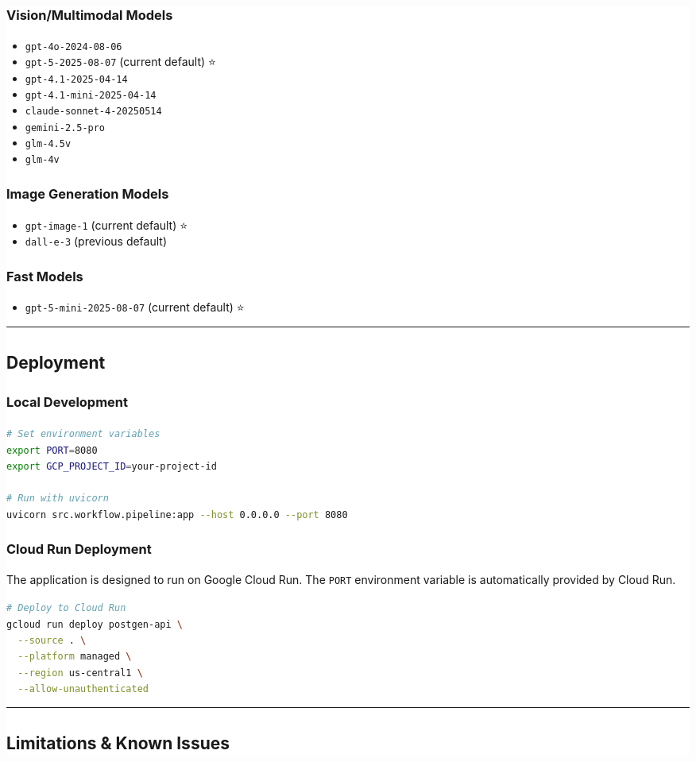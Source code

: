 ### Vision/Multimodal Models

- `gpt-4o-2024-08-06`
- `gpt-5-2025-08-07` (current default) ⭐
- `gpt-4.1-2025-04-14`
- `gpt-4.1-mini-2025-04-14`
- `claude-sonnet-4-20250514`
- `gemini-2.5-pro`
- `glm-4.5v`
- `glm-4v`

### Image Generation Models

- `gpt-image-1` (current default) ⭐
- `dall-e-3` (previous default)

### Fast Models

- `gpt-5-mini-2025-08-07` (current default) ⭐

---

## Deployment

### Local Development

```bash
# Set environment variables
export PORT=8080
export GCP_PROJECT_ID=your-project-id

# Run with uvicorn
uvicorn src.workflow.pipeline:app --host 0.0.0.0 --port 8080
```

### Cloud Run Deployment

The application is designed to run on Google Cloud Run. The `PORT` environment variable is automatically provided by Cloud Run.

```bash
# Deploy to Cloud Run
gcloud run deploy postgen-api \
  --source . \
  --platform managed \
  --region us-central1 \
  --allow-unauthenticated
```

---

## Limitations & Known Issues
